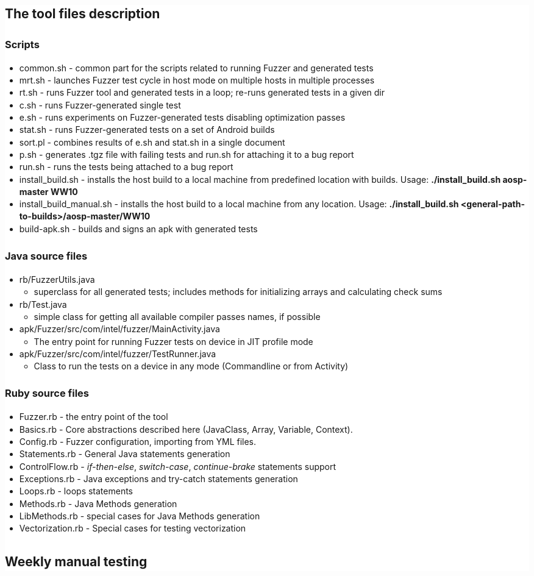 ## The tool files description

### Scripts

- common.sh               - common part for the scripts related to running Fuzzer and 
generated tests
- mrt.sh                  - launches Fuzzer test cycle in host mode on multiple hosts 
in multiple processes
- rt.sh                   - runs Fuzzer tool and generated tests in a loop; re-runs 
generated tests in a given dir
- c.sh                    - runs Fuzzer-generated single test
- e.sh                    - runs experiments on Fuzzer-generated tests disabling 
optimization passes
- stat.sh                 - runs Fuzzer-generated tests on a set of Android builds
- sort.pl                 - combines results of e.sh and stat.sh in a single document
- p.sh                    - generates .tgz file with failing tests and run.sh for 
attaching it to a bug report
- run.sh                  - runs the tests being attached to a bug report
- install_build.sh        - installs the host build to a local machine from predefined 
location with builds. Usage: **./install_build.sh aosp-master WW10**
- install_build_manual.sh - installs the host build to a local machine from any 
location. Usage: **./install_build.sh \<general-path-to-builds\>/aosp-master/WW10**
- build-apk.sh            - builds and signs an apk with generated tests

### Java source files

- rb/FuzzerUtils.java
  - superclass for all generated tests; includes methods for initializing
arrays and calculating check sums
- rb/Test.java
  - simple class for getting all available compiler passes names, if possible
- apk/Fuzzer/src/com/intel/fuzzer/MainActivity.java
  - The entry point for running Fuzzer tests on device in JIT profile mode
- apk/Fuzzer/src/com/intel/fuzzer/TestRunner.java
  - Class to run the tests on a device in any mode (Commandline or from Activity)

### Ruby source files

- Fuzzer.rb - the entry point of the tool
- Basics.rb - Core abstractions described here (JavaClass, Array, Variable, Context).
- Config.rb - Fuzzer configuration, importing from YML files. 
- Statements.rb  - General Java statements generation
- ControlFlow.rb - *if-then-else*, *switch-case*, *continue-brake* statements support
- Exceptions.rb - Java exceptions and try-catch statements generation 
- Loops.rb      - loops statements
- Methods.rb    - Java Methods generation
- LibMethods.rb - special cases for Java Methods generation
- Vectorization.rb - Special cases for testing vectorization

## Weekly manual testing
